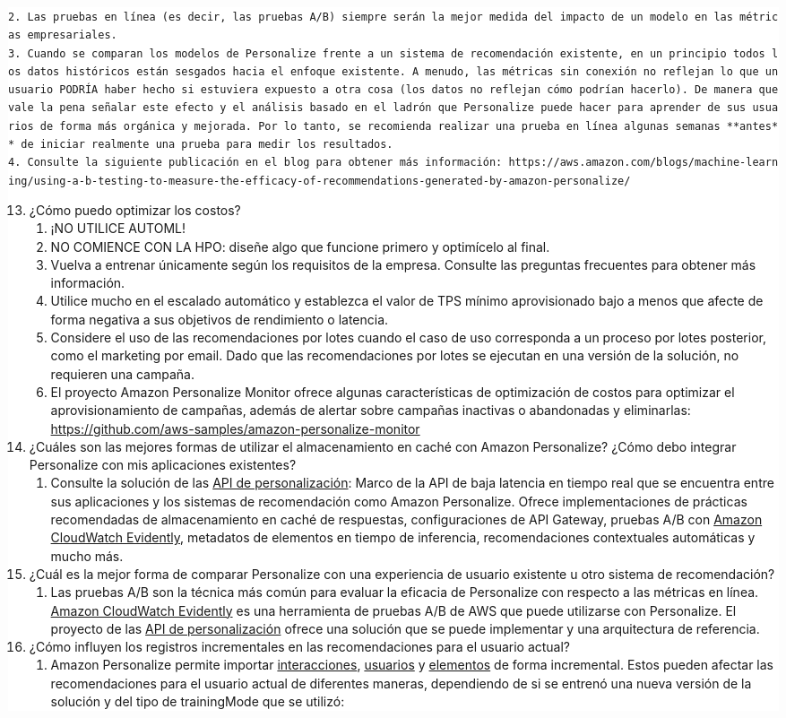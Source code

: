     2. Las pruebas en línea (es decir, las pruebas A/B) siempre serán la mejor medida del impacto de un modelo en las métricas empresariales.
    3. Cuando se comparan los modelos de Personalize frente a un sistema de recomendación existente, en un principio todos los datos históricos están sesgados hacia el enfoque existente. A menudo, las métricas sin conexión no reflejan lo que un usuario PODRÍA haber hecho si estuviera expuesto a otra cosa (los datos no reflejan cómo podrían hacerlo). De manera que vale la pena señalar este efecto y el análisis basado en el ladrón que Personalize puede hacer para aprender de sus usuarios de forma más orgánica y mejorada. Por lo tanto, se recomienda realizar una prueba en línea algunas semanas **antes** de iniciar realmente una prueba para medir los resultados.
    4. Consulte la siguiente publicación en el blog para obtener más información: https://aws.amazon.com/blogs/machine-learning/using-a-b-testing-to-measure-the-efficacy-of-recommendations-generated-by-amazon-personalize/
13. ¿Cómo puedo optimizar los costos?
    1. ¡NO UTILICE AUTOML!
    2. NO COMIENCE CON LA HPO: diseñe algo que funcione primero y optimícelo al final.
    3. Vuelva a entrenar únicamente según los requisitos de la empresa. Consulte las preguntas frecuentes para obtener más información.
    4. Utilice mucho en el escalado automático y establezca el valor de TPS mínimo aprovisionado bajo a menos que afecte de forma negativa a sus objetivos de rendimiento o latencia.
    5. Considere el uso de las recomendaciones por lotes cuando el caso de uso corresponda a un proceso por lotes posterior, como el marketing por email. Dado que las recomendaciones por lotes se ejecutan en una versión de la solución, no requieren una campaña.
    6. El proyecto Amazon Personalize Monitor ofrece algunas características de optimización de costos para optimizar el aprovisionamiento de campañas, además de alertar sobre campañas inactivas o abandonadas y eliminarlas: https://github.com/aws-samples/amazon-personalize-monitor
14. ¿Cuáles son las mejores formas de utilizar el almacenamiento en caché con Amazon Personalize? ¿Cómo debo integrar Personalize con mis aplicaciones existentes?
    1. Consulte la solución de las [API de personalización](_https://github.com/aws-samples/personalization-apis_): Marco de la API de baja latencia en tiempo real que se encuentra entre sus aplicaciones y los sistemas de recomendación como Amazon Personalize. Ofrece implementaciones de prácticas recomendadas de almacenamiento en caché de respuestas, configuraciones de API Gateway, pruebas A/B con [Amazon CloudWatch Evidently](_https://docs.aws.amazon.com/cloudwatchevidently/latest/APIReference/Welcome.html_), metadatos de elementos en tiempo de inferencia, recomendaciones contextuales automáticas y mucho más.
15. ¿Cuál es la mejor forma de comparar Personalize con una experiencia de usuario existente u otro sistema de recomendación?
    1. Las pruebas A/B son la técnica más común para evaluar la eficacia de Personalize con respecto a las métricas en línea.  [Amazon CloudWatch Evidently]([_https://docs.aws.amazon.com/cloudwatchevidently/latest/APIReference/Welcome.html_](https://docs.aws.amazon.com/cloudwatchevidently/latest/APIReference/Welcome.html)) es una herramienta de pruebas A/B de AWS que puede utilizarse con Personalize. El proyecto de las [API de personalización]([_https://github.com/aws-samples/personalization-apis_](https://github.com/aws-samples/personalization-apis)) ofrece una solución que se puede implementar y una arquitectura de referencia.
16. ¿Cómo influyen los registros incrementales en las recomendaciones para el usuario actual?
    1. Amazon Personalize permite importar [interacciones](https://docs.aws.amazon.com/personalize/latest/dg/importing-interactions.html), [usuarios](https://docs.aws.amazon.com/personalize/latest/dg/importing-users.html) y [elementos](https://docs.aws.amazon.com/personalize/latest/dg/importing-items.html) de forma incremental. Estos pueden afectar las recomendaciones para el usuario actual de diferentes maneras, dependiendo de si se entrenó una nueva versión de la solución y del tipo de trainingMode que se utilizó:
